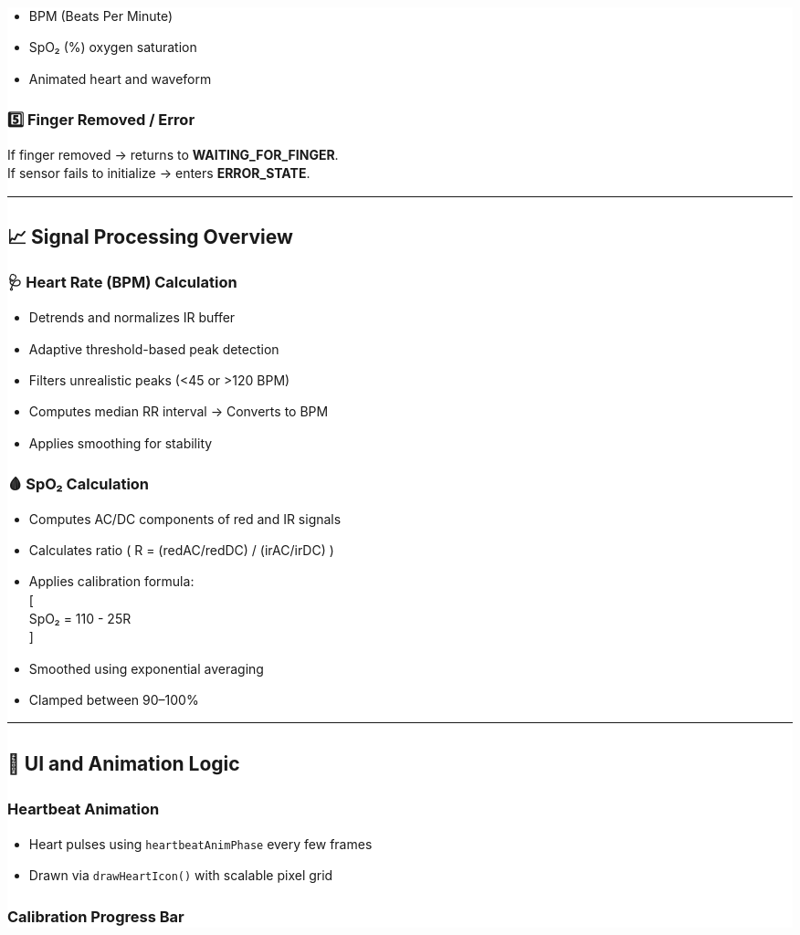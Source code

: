 - BPM (Beats Per Minute)
    
- SpO₂ (%) oxygen saturation
    
- Animated heart and waveform
    

### 5️⃣ Finger Removed / Error

If finger removed → returns to **WAITING_FOR_FINGER**.  
If sensor fails to initialize → enters **ERROR_STATE**.

---

## 📈 Signal Processing Overview

### 🩺 Heart Rate (BPM) Calculation

- Detrends and normalizes IR buffer
    
- Adaptive threshold-based peak detection
    
- Filters unrealistic peaks (<45 or >120 BPM)
    
- Computes median RR interval → Converts to BPM
    
- Applies smoothing for stability
    

### 🩸 SpO₂ Calculation

- Computes AC/DC components of red and IR signals
    
- Calculates ratio ( R = (redAC/redDC) / (irAC/irDC) )
    
- Applies calibration formula:  
    [  
    SpO₂ = 110 - 25R  
    ]
    
- Smoothed using exponential averaging
    
- Clamped between 90–100%
    

---

## 🧠 UI and Animation Logic

### Heartbeat Animation

- Heart pulses using `heartbeatAnimPhase` every few frames
    
- Drawn via `drawHeartIcon()` with scalable pixel grid
    

### Calibration Progress Bar
